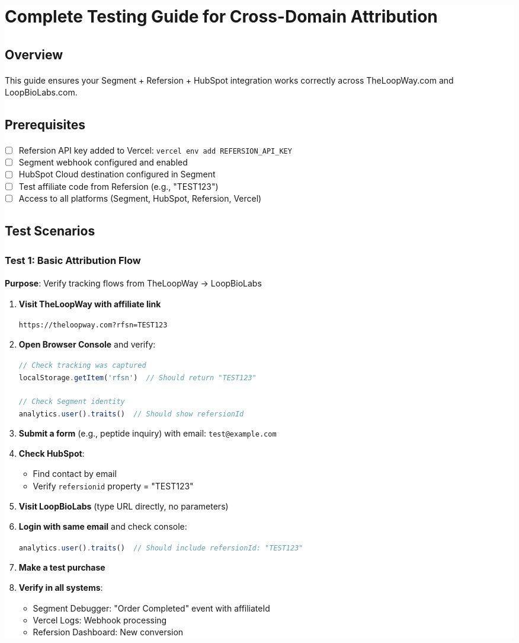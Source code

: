 # Complete Testing Guide for Cross-Domain Attribution

## Overview

This guide ensures your Segment + Refersion + HubSpot integration works correctly across TheLoopWay.com and LoopBioLabs.com.

## Prerequisites

- [ ] Refersion API key added to Vercel: `vercel env add REFERSION_API_KEY`
- [ ] Segment webhook configured and enabled
- [ ] HubSpot Cloud destination configured in Segment
- [ ] Test affiliate code from Refersion (e.g., "TEST123")
- [ ] Access to all platforms (Segment, HubSpot, Refersion, Vercel)

## Test Scenarios

### Test 1: Basic Attribution Flow

**Purpose**: Verify tracking flows from TheLoopWay → LoopBioLabs

1. **Visit TheLoopWay with affiliate link**
   ```
   https://theloopway.com?rfsn=TEST123
   ```

2. **Open Browser Console** and verify:
   ```javascript
   // Check tracking was captured
   localStorage.getItem('rfsn')  // Should return "TEST123"
   
   // Check Segment identity
   analytics.user().traits()  // Should show refersionId
   ```

3. **Submit a form** (e.g., peptide inquiry) with email: `test@example.com`

4. **Check HubSpot**:
   - Find contact by email
   - Verify `refersionid` property = "TEST123"

5. **Visit LoopBioLabs** (type URL directly, no parameters)

6. **Login with same email** and check console:
   ```javascript
   analytics.user().traits()  // Should include refersionId: "TEST123"
   ```

7. **Make a test purchase**

8. **Verify in all systems**:
   - Segment Debugger: "Order Completed" event with affiliateId
   - Vercel Logs: Webhook processing
   - Refersion Dashboard: New conversion
